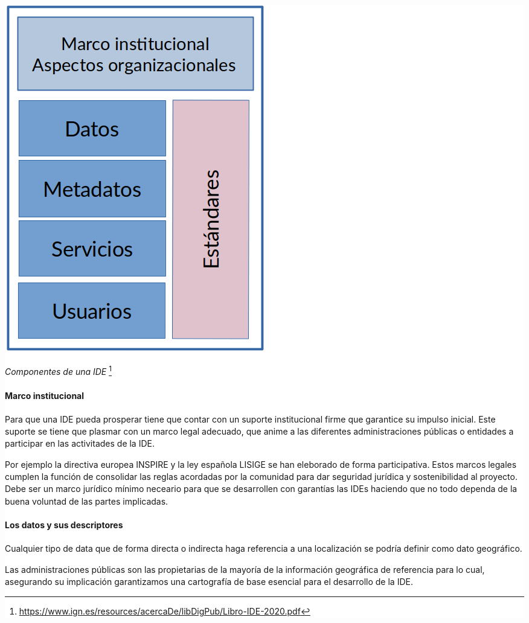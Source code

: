 ![componentes de una IDE](img/componentes_ides.png)

*Componentes de una IDE* [^3]

#### Marco institucional

Para que una IDE pueda prosperar tiene que contar con un suporte institucional firme que garantice su impulso inicial. Este suporte se tiene que plasmar con un marco legal adecuado, que anime a las diferentes administraciones públicas o entidades a participar en las activitades de la IDE.

Por ejemplo la directiva europea INSPIRE y la ley española LISIGE se han eleborado de forma participativa. Estos marcos legales cumplen la función de consolidar las reglas acordadas por la comunidad para dar seguridad jurídica y sostenibilidad al proyecto. Debe ser un marco jurídico mínimo neceario para que se desarrollen con garantías las IDEs haciendo que no todo dependa de la buena voluntad de las partes implicadas. 

#### Los datos y sus descriptores

Cualquier tipo de data que de forma directa o indirecta haga referencia a una localización se podría definir como dato geográfico.

Las administraciones públicas son las propietarias de la mayoría de la información geográfica de referencia para lo cual, asegurando su implicación garantizamos una cartografía de base esencial para el desarrollo de la IDE.


[^1]: https://github.com/volaya/libro-sig/releases/download/v2.0/Libro_SIG.pdf
[^2]: https://www.miteco.gob.es/es/cartografia-y-sig/ide/presentacion/que-es-ide.aspx
[^3]: https://www.ign.es/resources/acercaDe/libDigPub/Libro-IDE-2020.pdf